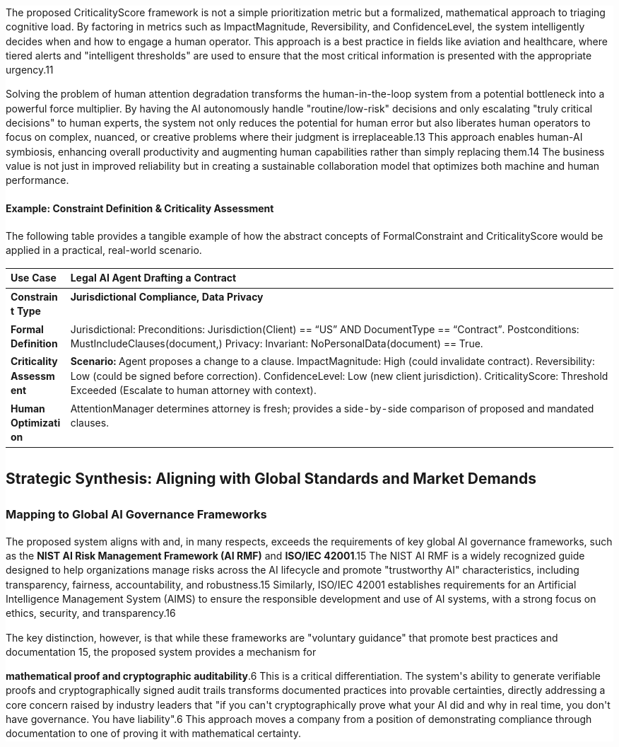 The proposed CriticalityScore framework is not a simple prioritization metric but a formalized, mathematical approach to triaging cognitive load. By factoring in metrics such as ImpactMagnitude, Reversibility, and ConfidenceLevel, the system intelligently decides when and how to engage a human operator. This approach is a best practice in fields like aviation and healthcare, where tiered alerts and "intelligent thresholds" are used to ensure that the most critical information is presented with the appropriate urgency.11

Solving the problem of human attention degradation transforms the human-in-the-loop system from a potential bottleneck into a powerful force multiplier. By having the AI autonomously handle "routine/low-risk" decisions and only escalating "truly critical decisions" to human experts, the system not only reduces the potential for human error but also liberates human operators to focus on complex, nuanced, or creative problems where their judgment is irreplaceable.13 This approach enables human-AI symbiosis, enhancing overall productivity and augmenting human capabilities rather than simply replacing them.14 The business value is not just in improved reliability but in creating a sustainable collaboration model that optimizes both machine and human performance.

#### **Example: Constraint Definition & Criticality Assessment**

The following table provides a tangible example of how the abstract concepts of FormalConstraint and CriticalityScore would be applied in a practical, real-world scenario.

| Use Case | Legal AI Agent Drafting a Contract |
| :---- | :---- |
| **Constraint Type** | **Jurisdictional Compliance, Data Privacy** |
| **Formal Definition** | Jurisdictional: Preconditions: Jurisdiction(Client) \== “US” AND DocumentType \== “Contract”. Postconditions: MustIncludeClauses(document,) Privacy: Invariant: NoPersonalData(document) \== True. |
| **Criticality Assessment** | **Scenario:** Agent proposes a change to a clause. ImpactMagnitude: High (could invalidate contract). Reversibility: Low (could be signed before correction). ConfidenceLevel: Low (new client jurisdiction). CriticalityScore: Threshold Exceeded (Escalate to human attorney with context). |
| **Human Optimization** | AttentionManager determines attorney is fresh; provides a side-by-side comparison of proposed and mandated clauses. |

## **Strategic Synthesis: Aligning with Global Standards and Market Demands**

### **Mapping to Global AI Governance Frameworks**

The proposed system aligns with and, in many respects, exceeds the requirements of key global AI governance frameworks, such as the **NIST AI Risk Management Framework (AI RMF)** and **ISO/IEC 42001**.15 The NIST AI RMF is a widely recognized guide designed to help organizations manage risks across the AI lifecycle and promote "trustworthy AI" characteristics, including transparency, fairness, accountability, and robustness.15 Similarly, ISO/IEC 42001 establishes requirements for an Artificial Intelligence Management System (AIMS) to ensure the responsible development and use of AI systems, with a strong focus on ethics, security, and transparency.16

The key distinction, however, is that while these frameworks are "voluntary guidance" that promote best practices and documentation 15, the proposed system provides a mechanism for

**mathematical proof and cryptographic auditability**.6 This is a critical differentiation. The system's ability to generate verifiable proofs and cryptographically signed audit trails transforms documented practices into provable certainties, directly addressing a core concern raised by industry leaders that "if you can't cryptographically prove what your AI did and why in real time, you don't have governance. You have liability".6 This approach moves a company from a position of demonstrating compliance through documentation to one of proving it with mathematical certainty.
